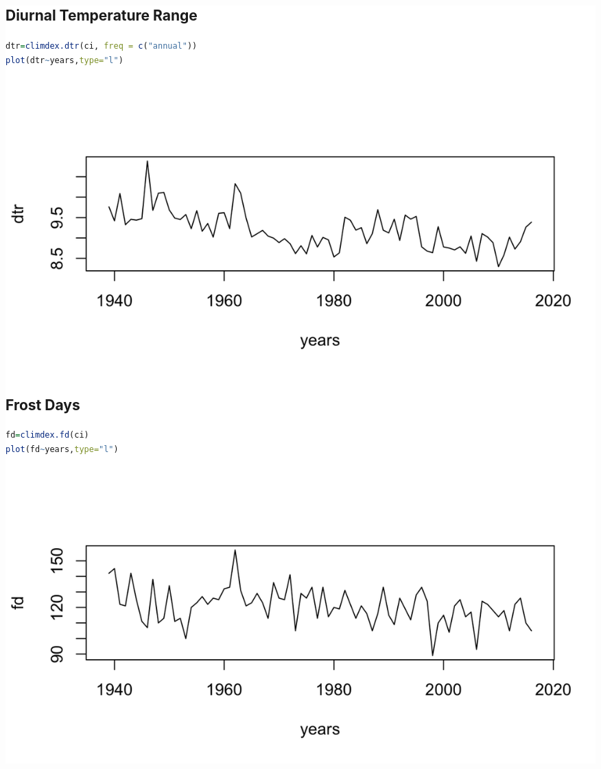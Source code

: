 ## Diurnal Temperature Range


```r
dtr=climdex.dtr(ci, freq = c("annual"))
plot(dtr~years,type="l")
```

![](PS_09_weather_files/figure-revealjs/unnamed-chunk-43-1.png)

## Frost Days


```r
fd=climdex.fd(ci)
plot(fd~years,type="l")
```

![](PS_09_weather_files/figure-revealjs/unnamed-chunk-44-1.png)
